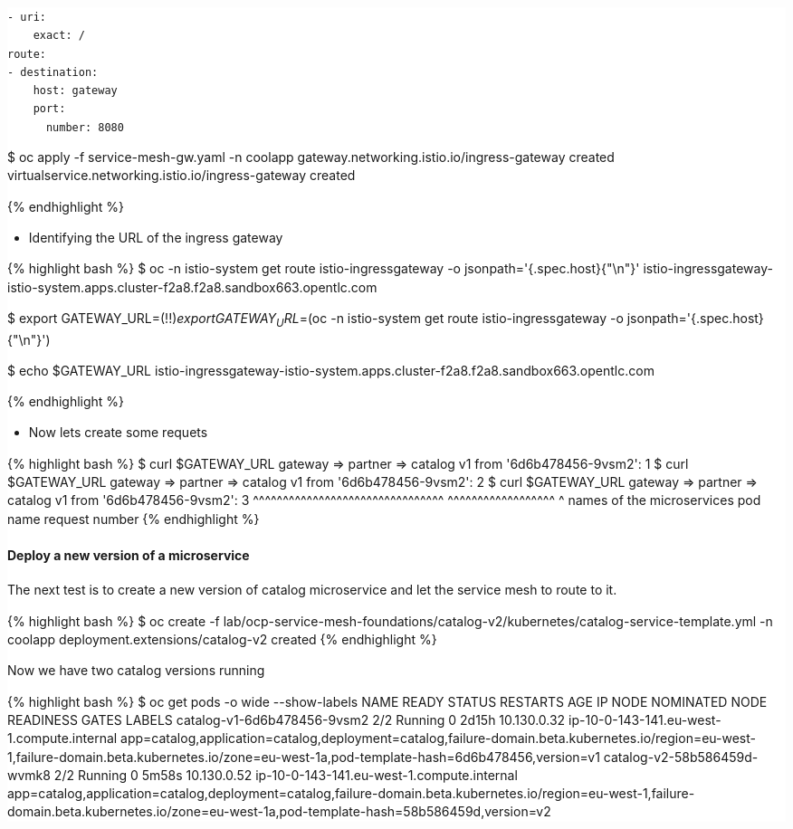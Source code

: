     - uri:
        exact: /
    route:
    - destination:
        host: gateway
        port:
          number: 8080

$ oc apply -f service-mesh-gw.yaml  -n coolapp
gateway.networking.istio.io/ingress-gateway created
virtualservice.networking.istio.io/ingress-gateway created

{% endhighlight %}

 - Identifying the URL of the ingress gateway

{% highlight bash %}
$ oc -n istio-system get route istio-ingressgateway -o jsonpath='{.spec.host}{"\n"}'
istio-ingressgateway-istio-system.apps.cluster-f2a8.f2a8.sandbox663.opentlc.com

$ export GATEWAY_URL=$(!!)
export GATEWAY_URL=$(oc -n istio-system get route istio-ingressgateway -o jsonpath='{.spec.host}{"\n"}')

$ echo $GATEWAY_URL
istio-ingressgateway-istio-system.apps.cluster-f2a8.f2a8.sandbox663.opentlc.com

{% endhighlight %}

 - Now lets create some requets

{% highlight bash %}
$ curl $GATEWAY_URL
gateway => partner => catalog v1 from '6d6b478456-9vsm2': 1
$ curl $GATEWAY_URL
gateway => partner => catalog v1 from '6d6b478456-9vsm2': 2
$ curl $GATEWAY_URL
gateway => partner => catalog v1 from '6d6b478456-9vsm2': 3
^^^^^^^^^^^^^^^^^^^^^^^^^^^^^^^^      ^^^^^^^^^^^^^^^^^^  ^
   names of the microservices              pod name       request number
{% endhighlight %}


#### Deploy a new version of a microservice

The next test is to create a new version of catalog microservice and let the service mesh to route to it.

{% highlight bash %}
$ oc create -f lab/ocp-service-mesh-foundations/catalog-v2/kubernetes/catalog-service-template.yml -n coolapp
deployment.extensions/catalog-v2 created
{% endhighlight %}

Now we have two catalog versions running

{% highlight bash %}
$ oc get pods -o wide --show-labels
NAME                          READY   STATUS    RESTARTS   AGE     IP            NODE                                         NOMINATED NODE   READINESS GATES   LABELS
catalog-v1-6d6b478456-9vsm2   2/2     Running   0          2d15h   10.130.0.32   ip-10-0-143-141.eu-west-1.compute.internal   <none>           <none>            app=catalog,application=catalog,deployment=catalog,failure-domain.beta.kubernetes.io/region=eu-west-1,failure-domain.beta.kubernetes.io/zone=eu-west-1a,pod-template-hash=6d6b478456,version=v1
catalog-v2-58b586459d-wvmk8   2/2     Running   0          5m58s   10.130.0.52   ip-10-0-143-141.eu-west-1.compute.internal   <none>           <none>            app=catalog,application=catalog,deployment=catalog,failure-domain.beta.kubernetes.io/region=eu-west-1,failure-domain.beta.kubernetes.io/zone=eu-west-1a,pod-template-hash=58b586459d,version=v2